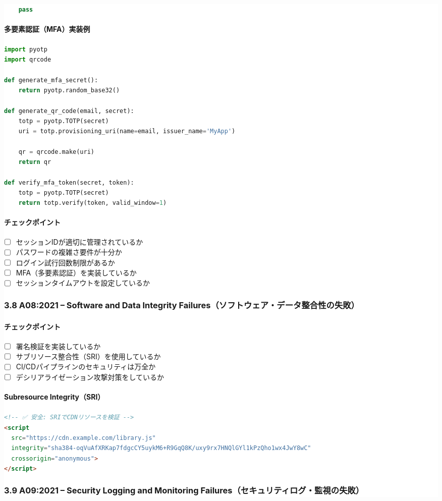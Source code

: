 ```python
    pass
```

#### 多要素認証（MFA）実装例
```python
import pyotp
import qrcode

def generate_mfa_secret():
    return pyotp.random_base32()

def generate_qr_code(email, secret):
    totp = pyotp.TOTP(secret)
    uri = totp.provisioning_uri(name=email, issuer_name='MyApp')

    qr = qrcode.make(uri)
    return qr

def verify_mfa_token(secret, token):
    totp = pyotp.TOTP(secret)
    return totp.verify(token, valid_window=1)
```

#### チェックポイント
- [ ] セッションIDが適切に管理されているか
- [ ] パスワードの複雑さ要件が十分か
- [ ] ログイン試行回数制限があるか
- [ ] MFA（多要素認証）を実装しているか
- [ ] セッションタイムアウトを設定しているか

### 3.8 A08:2021 – Software and Data Integrity Failures（ソフトウェア・データ整合性の失敗）

#### チェックポイント
- [ ] 署名検証を実装しているか
- [ ] サブリソース整合性（SRI）を使用しているか
- [ ] CI/CDパイプラインのセキュリティは万全か
- [ ] デシリアライゼーション攻撃対策をしているか

#### Subresource Integrity（SRI）
```html
<!-- ✅ 安全: SRIでCDNリソースを検証 -->
<script
  src="https://cdn.example.com/library.js"
  integrity="sha384-oqVuAfXRKap7fdgcCY5uykM6+R9GqQ8K/uxy9rx7HNQlGYl1kPzQho1wx4JwY8wC"
  crossorigin="anonymous">
</script>
```

### 3.9 A09:2021 – Security Logging and Monitoring Failures（セキュリティログ・監視の失敗）

